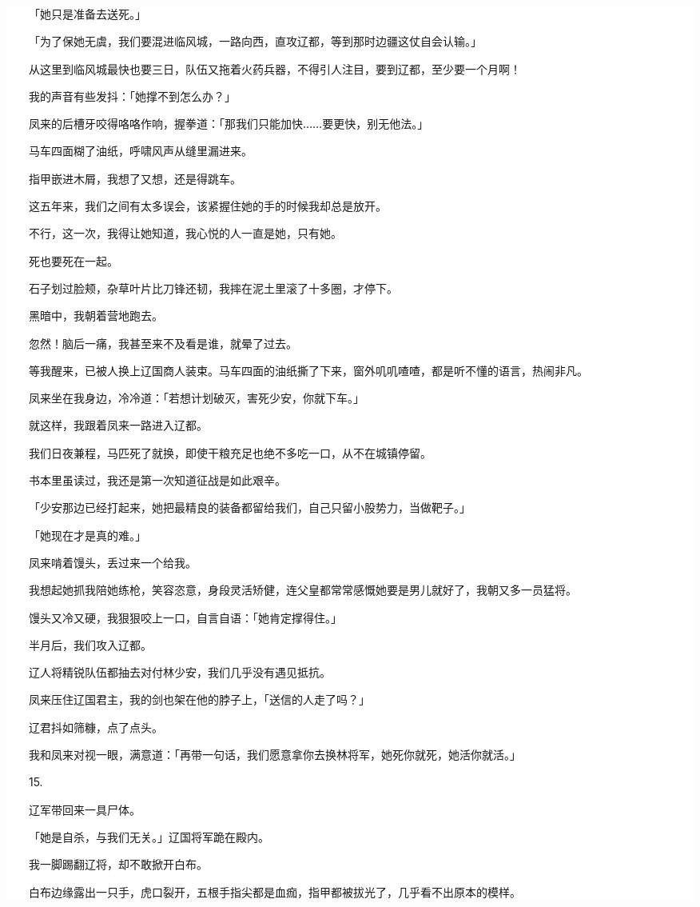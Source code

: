 &emsp;&emsp;「她只是准备去送死。」  
  
&emsp;&emsp;「为了保她无虞，我们要混进临风城，一路向西，直攻辽都，等到那时边疆这仗自会认输。」  
  
&emsp;&emsp;从这里到临风城最快也要三日，队伍又拖着火药兵器，不得引人注目，要到辽都，至少要一个月啊！  
  
&emsp;&emsp;我的声音有些发抖：「她撑不到怎么办？」  
  
&emsp;&emsp;凤来的后槽牙咬得咯咯作响，握拳道：「那我们只能加快……要更快，别无他法。」  
  
&emsp;&emsp;马车四面糊了油纸，呼啸风声从缝里漏进来。  
  
&emsp;&emsp;指甲嵌进木屑，我想了又想，还是得跳车。  
  
&emsp;&emsp;这五年来，我们之间有太多误会，该紧握住她的手的时候我却总是放开。  
  
&emsp;&emsp;不行，这一次，我得让她知道，我心悦的人一直是她，只有她。  
  
&emsp;&emsp;死也要死在一起。  
  
&emsp;&emsp;石子划过脸颊，杂草叶片比刀锋还韧，我摔在泥土里滚了十多圈，才停下。  
  
&emsp;&emsp;黑暗中，我朝着营地跑去。  
  
&emsp;&emsp;忽然！脑后一痛，我甚至来不及看是谁，就晕了过去。  
  
&emsp;&emsp;等我醒来，已被人换上辽国商人装束。马车四面的油纸撕了下来，窗外叽叽喳喳，都是听不懂的语言，热闹非凡。  
  
&emsp;&emsp;凤来坐在我身边，冷冷道：「若想计划破灭，害死少安，你就下车。」  
  
&emsp;&emsp;就这样，我跟着凤来一路进入辽都。  
  
&emsp;&emsp;我们日夜兼程，马匹死了就换，即使干粮充足也绝不多吃一口，从不在城镇停留。  
  
&emsp;&emsp;书本里虽读过，我还是第一次知道征战是如此艰辛。  
  
&emsp;&emsp;「少安那边已经打起来，她把最精良的装备都留给我们，自己只留小股势力，当做靶子。」  
  
&emsp;&emsp;「她现在才是真的难。」  
  
&emsp;&emsp;凤来啃着馒头，丢过来一个给我。  
  
&emsp;&emsp;我想起她抓我陪她练枪，笑容恣意，身段灵活矫健，连父皇都常常感慨她要是男儿就好了，我朝又多一员猛将。  
  
&emsp;&emsp;馒头又冷又硬，我狠狠咬上一口，自言自语：「她肯定撑得住。」  
  
&emsp;&emsp;半月后，我们攻入辽都。  
  
&emsp;&emsp;辽人将精锐队伍都抽去对付林少安，我们几乎没有遇见抵抗。  
  
&emsp;&emsp;凤来压住辽国君主，我的剑也架在他的脖子上，「送信的人走了吗？」  
  
&emsp;&emsp;辽君抖如筛糠，点了点头。  
  
&emsp;&emsp;我和凤来对视一眼，满意道：「再带一句话，我们愿意拿你去换林将军，她死你就死，她活你就活。」  
  
&emsp;&emsp;15.  
  
&emsp;&emsp;辽军带回来一具尸体。  
  
&emsp;&emsp;「她是自杀，与我们无关。」辽国将军跪在殿内。  
  
&emsp;&emsp;我一脚踢翻辽将，却不敢掀开白布。  
  
&emsp;&emsp;白布边缘露出一只手，虎口裂开，五根手指尖都是血痂，指甲都被拔光了，几乎看不出原本的模样。  
  